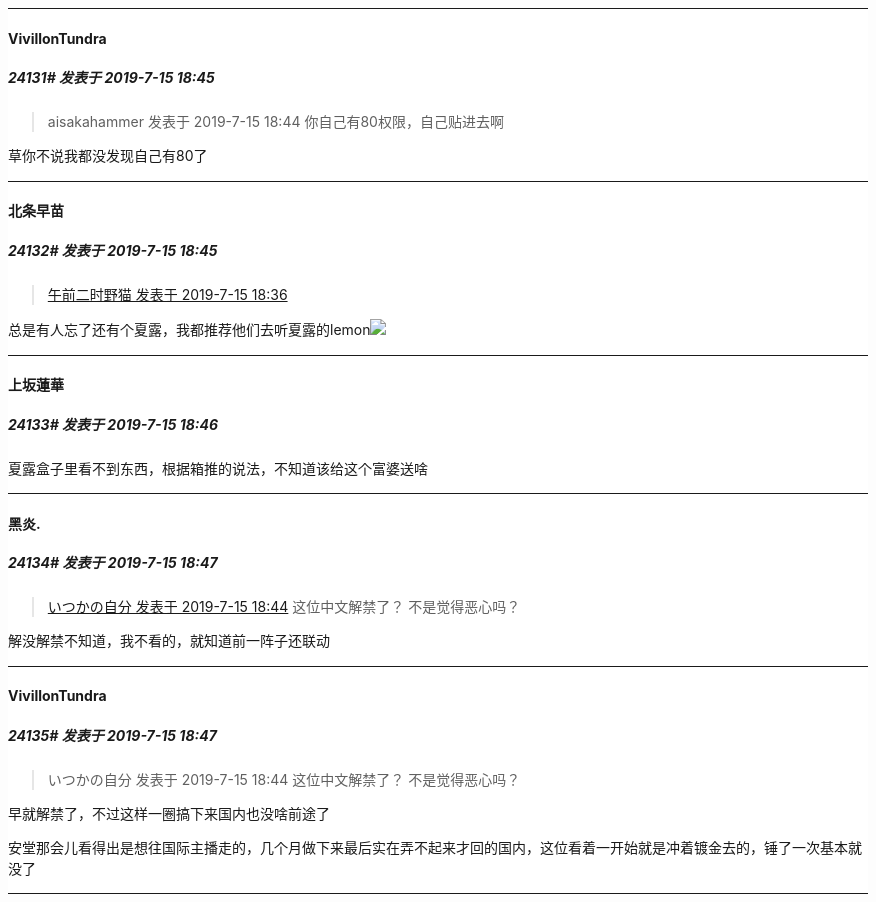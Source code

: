 
-----

####  VivillonTundra  
##### 24131#       发表于 2019-7-15 18:45


<blockquote>aisakahammer 发表于 2019-7-15 18:44
你自己有80权限，自己贴进去啊</blockquote>
草你不说我都没发现自己有80了


-----

####  北条早苗  
##### 24132#       发表于 2019-7-15 18:45


<blockquote><a href="httphttps://bbs.saraba1st.com/2b/forum.php?mod=redirect&amp;goto=findpost&amp;pid=44526928&amp;ptid=1823171" target="_blank">午前二时野猫 发表于 2019-7-15 18:36</a></blockquote>
总是有人忘了还有个夏露，我都推荐他们去听夏露的lemon<img src="https://static.saraba1st.com/image/smiley/face2017/068.png" referrerpolicy="no-referrer">


-----

####  上坂蓮華  
##### 24133#       发表于 2019-7-15 18:46


夏露盒子里看不到东西，根据箱推的说法，不知道该给这个富婆送啥


-----

####  黑炎.  
##### 24134#       发表于 2019-7-15 18:47


<blockquote><a href="httphttps://bbs.saraba1st.com/2b/forum.php?mod=redirect&amp;goto=findpost&amp;pid=44527022&amp;ptid=1823171" target="_blank">いつかの自分 发表于 2019-7-15 18:44</a>
这位中文解禁了？ 不是觉得恶心吗？</blockquote>
解没解禁不知道，我不看的，就知道前一阵子还联动


-----

####  VivillonTundra  
##### 24135#       发表于 2019-7-15 18:47


<blockquote>いつかの自分 发表于 2019-7-15 18:44
这位中文解禁了？ 不是觉得恶心吗？</blockquote>
早就解禁了，不过这样一圈搞下来国内也没啥前途了

安堂那会儿看得出是想往国际主播走的，几个月做下来最后实在弄不起来才回的国内，这位看着一开始就是冲着镀金去的，锤了一次基本就没了


-----
